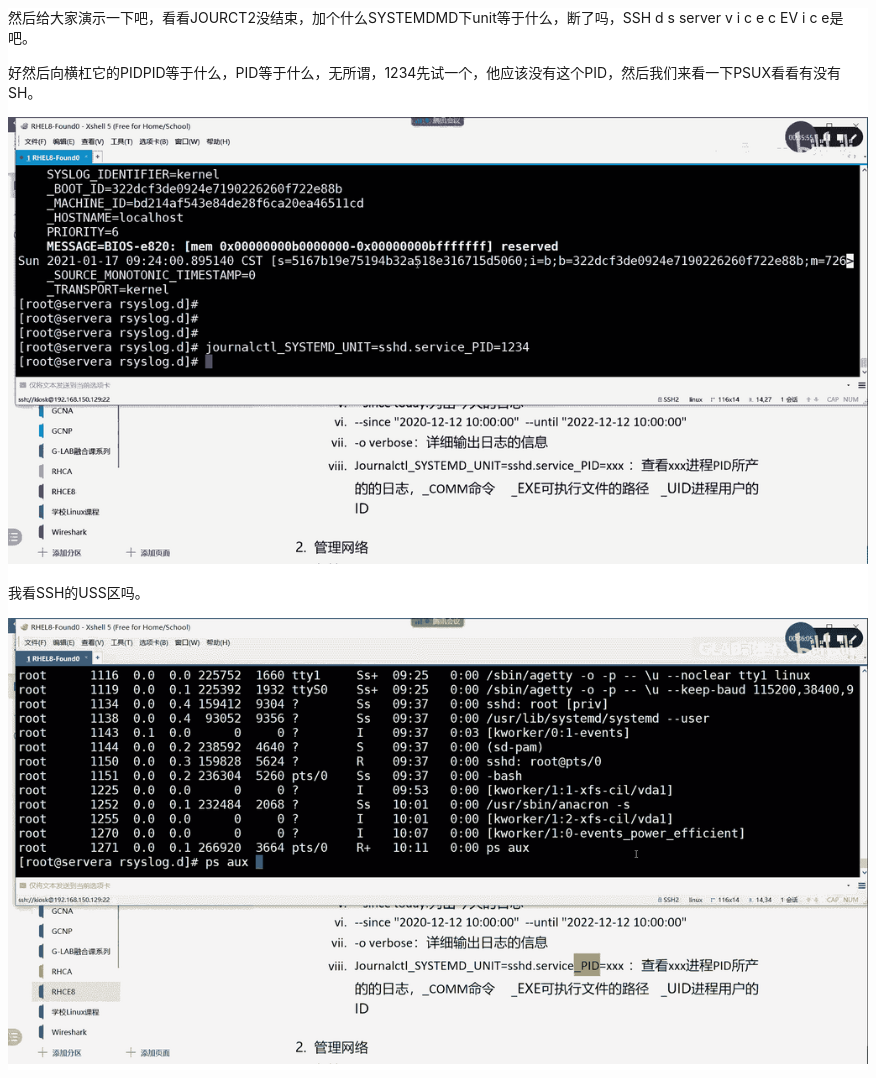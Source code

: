 然后给大家演示一下吧，看看JOURCT2没结束，加个什么SYSTEMDMD下unit等于什么，断了吗，SSH d s server v i c e c EV i c e是吧。

好然后向横杠它的PIDPID等于什么，PID等于什么，无所谓，1234先试一个，他应该没有这个PID，然后我们来看一下PSUX看看有没有SH。



![](img/7da9df90602450442706590935532ab7_99.png)

我看SSH的USS区吗。

![](img/7da9df90602450442706590935532ab7_101.png)
